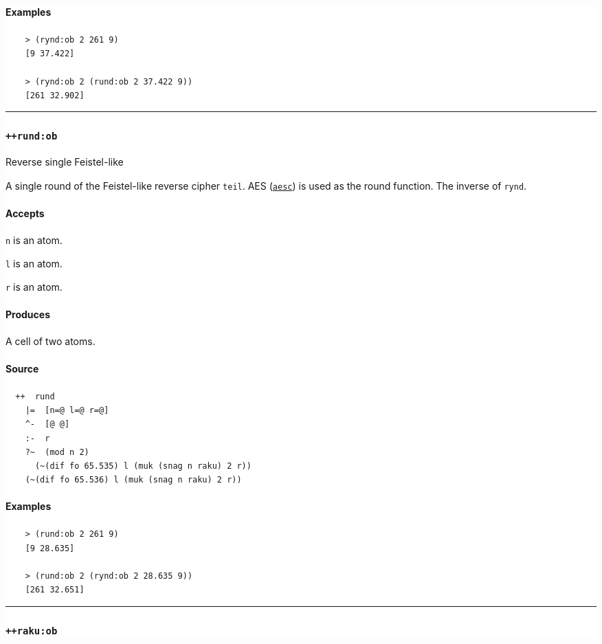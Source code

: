#### Examples

```
    > (rynd:ob 2 261 9)
    [9 37.422]

    > (rynd:ob 2 (rund:ob 2 37.422 9))
    [261 32.902]
```

---
### `++rund:ob`

Reverse single Feistel-like

A single round of the Feistel-like reverse cipher `teil`. AES ([`aesc`](@/docs/reference/library/3f.md))
is used as the round function. The inverse of `rynd`.

#### Accepts

`n` is an atom.

`l` is an atom.

`r` is an atom.

#### Produces

A cell of two atoms.

#### Source

```hoon
  ++  rund
    |=  [n=@ l=@ r=@]
    ^-  [@ @]
    :-  r
    ?~  (mod n 2)
      (~(dif fo 65.535) l (muk (snag n raku) 2 r))
    (~(dif fo 65.536) l (muk (snag n raku) 2 r))
```

#### Examples

```
    > (rund:ob 2 261 9)
    [9 28.635]

    > (rund:ob 2 (rynd:ob 2 28.635 9))
    [261 32.651]
```

---
### `++raku:ob`
